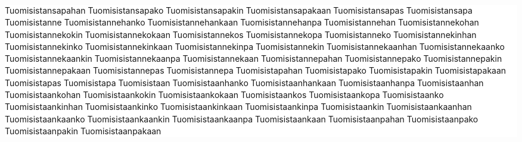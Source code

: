 Tuomisistansapahan
Tuomisistansapako
Tuomisistansapakin
Tuomisistansapakaan
Tuomisistansapas
Tuomisistansapa
Tuomisistanne
Tuomisistannehanko
Tuomisistannehankaan
Tuomisistannehanpa
Tuomisistannehan
Tuomisistannekohan
Tuomisistannekokin
Tuomisistannekokaan
Tuomisistannekos
Tuomisistannekopa
Tuomisistanneko
Tuomisistannekinhan
Tuomisistannekinko
Tuomisistannekinkaan
Tuomisistannekinpa
Tuomisistannekin
Tuomisistannekaanhan
Tuomisistannekaanko
Tuomisistannekaankin
Tuomisistannekaanpa
Tuomisistannekaan
Tuomisistannepahan
Tuomisistannepako
Tuomisistannepakin
Tuomisistannepakaan
Tuomisistannepas
Tuomisistannepa
Tuomisistapahan
Tuomisistapako
Tuomisistapakin
Tuomisistapakaan
Tuomisistapas
Tuomisistapa
Tuomisistaan
Tuomisistaanhanko
Tuomisistaanhankaan
Tuomisistaanhanpa
Tuomisistaanhan
Tuomisistaankohan
Tuomisistaankokin
Tuomisistaankokaan
Tuomisistaankos
Tuomisistaankopa
Tuomisistaanko
Tuomisistaankinhan
Tuomisistaankinko
Tuomisistaankinkaan
Tuomisistaankinpa
Tuomisistaankin
Tuomisistaankaanhan
Tuomisistaankaanko
Tuomisistaankaankin
Tuomisistaankaanpa
Tuomisistaankaan
Tuomisistaanpahan
Tuomisistaanpako
Tuomisistaanpakin
Tuomisistaanpakaan